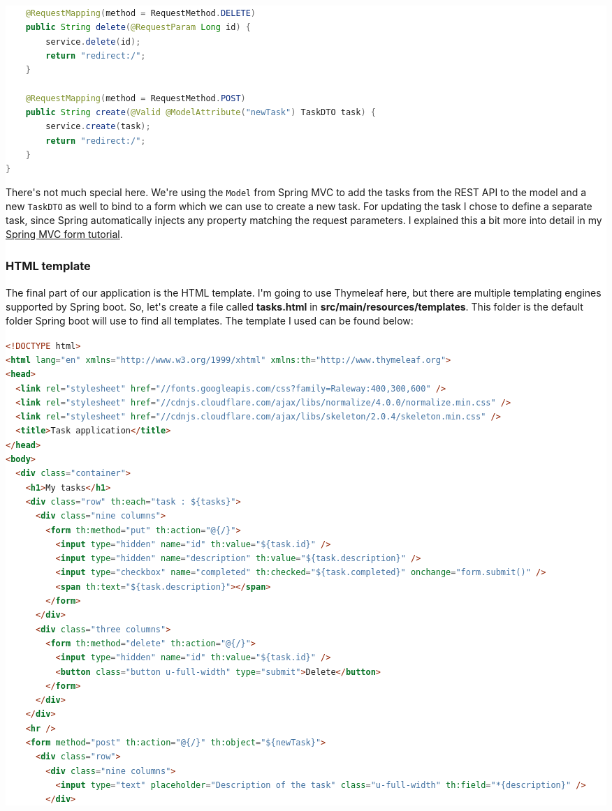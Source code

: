 ```java
    @RequestMapping(method = RequestMethod.DELETE)
    public String delete(@RequestParam Long id) {
        service.delete(id);
        return "redirect:/";
    }

    @RequestMapping(method = RequestMethod.POST)
    public String create(@Valid @ModelAttribute("newTask") TaskDTO task) {
        service.create(task);
        return "redirect:/";
    }
}
```

There's not much special here. We're using the `Model` from Spring MVC to add the tasks from the REST API to the model and a new `TaskDTO` as well to bind to a form which we can use to create a new task. For updating the task I chose to define a separate task, since Spring automatically injects any property matching the request parameters. I explained this a bit more into detail in my [Spring MVC form tutorial](/spring-form-validation/).

### HTML template

The final part of our application is the HTML template. I'm going to use Thymeleaf here, but there are multiple templating engines supported by Spring boot. So, let's create a file called **tasks.html** in **src/main/resources/templates**. This folder is the default folder Spring boot will use to find all templates. The template I used can be found below:

```html
<!DOCTYPE html>
<html lang="en" xmlns="http://www.w3.org/1999/xhtml" xmlns:th="http://www.thymeleaf.org">
<head>
  <link rel="stylesheet" href="//fonts.googleapis.com/css?family=Raleway:400,300,600" />
  <link rel="stylesheet" href="//cdnjs.cloudflare.com/ajax/libs/normalize/4.0.0/normalize.min.css" />
  <link rel="stylesheet" href="//cdnjs.cloudflare.com/ajax/libs/skeleton/2.0.4/skeleton.min.css" />
  <title>Task application</title>
</head>
<body>
  <div class="container">
    <h1>My tasks</h1>
    <div class="row" th:each="task : ${tasks}">
      <div class="nine columns">
        <form th:method="put" th:action="@{/}">
          <input type="hidden" name="id" th:value="${task.id}" />
          <input type="hidden" name="description" th:value="${task.description}" />
          <input type="checkbox" name="completed" th:checked="${task.completed}" onchange="form.submit()" />
          <span th:text="${task.description}"></span>
        </form>
      </div>
      <div class="three columns">
        <form th:method="delete" th:action="@{/}">
          <input type="hidden" name="id" th:value="${task.id}" />
          <button class="button u-full-width" type="submit">Delete</button>
        </form>
      </div>
    </div>
    <hr />
    <form method="post" th:action="@{/}" th:object="${newTask}">
      <div class="row">
        <div class="nine columns">
          <input type="text" placeholder="Description of the task" class="u-full-width" th:field="*{description}" />
        </div>
```